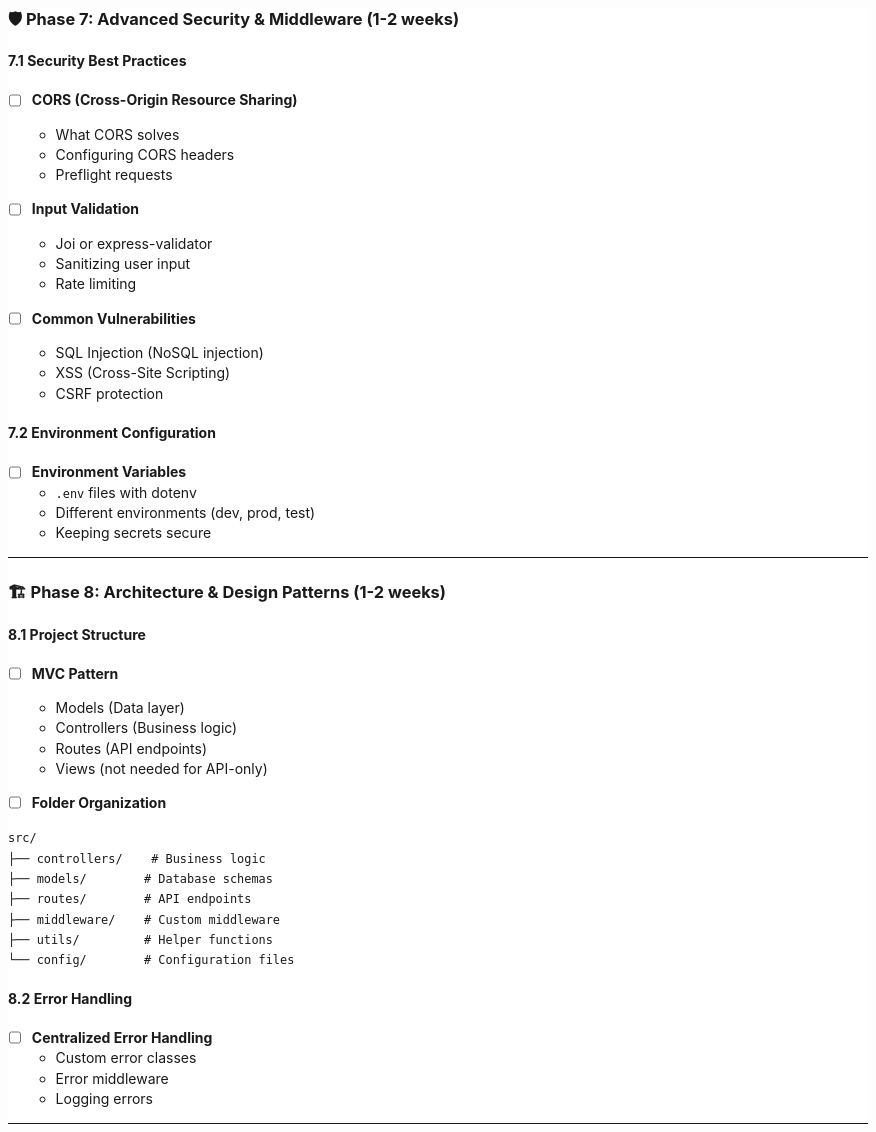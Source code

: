 
### 🛡️ **Phase 7: Advanced Security & Middleware (1-2 weeks)**

#### 7.1 Security Best Practices
- [ ] **CORS (Cross-Origin Resource Sharing)**
  - What CORS solves
  - Configuring CORS headers
  - Preflight requests

- [ ] **Input Validation**
  - Joi or express-validator
  - Sanitizing user input
  - Rate limiting

- [ ] **Common Vulnerabilities**
  - SQL Injection (NoSQL injection)
  - XSS (Cross-Site Scripting)
  - CSRF protection

#### 7.2 Environment Configuration
- [ ] **Environment Variables**
  - `.env` files with dotenv
  - Different environments (dev, prod, test)
  - Keeping secrets secure

---

### 🏗️ **Phase 8: Architecture & Design Patterns (1-2 weeks)**

#### 8.1 Project Structure
- [ ] **MVC Pattern**
  - Models (Data layer)
  - Controllers (Business logic)
  - Routes (API endpoints)
  - Views (not needed for API-only)

- [ ] **Folder Organization**
```
src/
├── controllers/    # Business logic
├── models/        # Database schemas
├── routes/        # API endpoints
├── middleware/    # Custom middleware
├── utils/         # Helper functions
└── config/        # Configuration files
```

#### 8.2 Error Handling
- [ ] **Centralized Error Handling**
  - Custom error classes
  - Error middleware
  - Logging errors

---